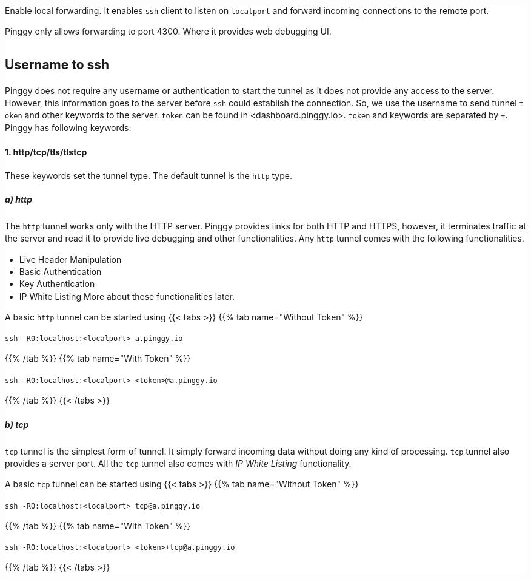 Enable local forwarding. It enables `ssh` client to listen on `localport` and forward incoming connections to the remote port.

Pinggy only allows forwarding to port 4300. Where it provides web debugging UI.
</td></tr>
</table>

## Username to ssh
Pinggy does not require any username or authentication to start the tunnel as it does not provide any access to the server. However, this information goes to the server before `ssh` could establish the connection. So, we use the username to send tunnel `token` and other keywords to the server. `token` can be found in <dashboard.pinggy.io>. `token` and keywords are separated by `+`. Pinggy has following keywords:

#### 1. http/tcp/tls/tlstcp
These keywords set the tunnel type. The default tunnel is the `http` type.
##### a) http
The `http` tunnel works only with the HTTP server. Pinggy provides links for both HTTP and HTTPS, however, it terminates traffic at the server and read it to provide live debugging and other functionalities. Any `http` tunnel comes with the following functionalities.
* Live Header Manipulation
* Basic Authentication
* Key Authentication
* IP White Listing
More about these functionalities later.

A basic `http` tunnel can be started using
{{< tabs >}}
{{% tab name="Without Token" %}}
```
ssh -R0:localhost:<localport> a.pinggy.io
```
{{% /tab %}}
{{% tab name="With Token" %}}
```
ssh -R0:localhost:<localport> <token>@a.pinggy.io
```
{{% /tab %}}
{{< /tabs >}}
##### b) tcp
`tcp` tunnel is the simplest form of tunnel. It simply forward incoming data without doing any kind of processing. `tcp` tunnel also provides a server port. All the `tcp` tunnel also comes with *IP White Listing* functionality.

A basic `tcp` tunnel can be started using
{{< tabs >}}
{{% tab name="Without Token" %}}
```
ssh -R0:localhost:<localport> tcp@a.pinggy.io
```
{{% /tab %}}
{{% tab name="With Token" %}}
```
ssh -R0:localhost:<localport> <token>+tcp@a.pinggy.io
```
{{% /tab %}}
{{< /tabs >}}
